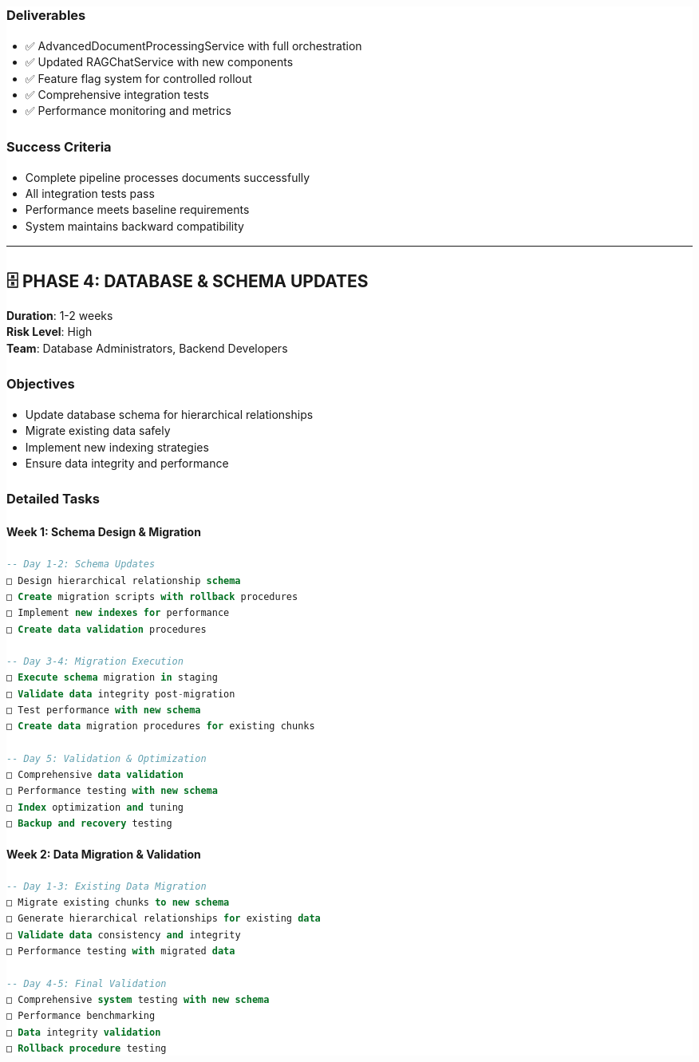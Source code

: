 ### **Deliverables**
- ✅ AdvancedDocumentProcessingService with full orchestration
- ✅ Updated RAGChatService with new components
- ✅ Feature flag system for controlled rollout
- ✅ Comprehensive integration tests
- ✅ Performance monitoring and metrics

### **Success Criteria**
- Complete pipeline processes documents successfully
- All integration tests pass
- Performance meets baseline requirements
- System maintains backward compatibility

---

## 🗄️ **PHASE 4: DATABASE & SCHEMA UPDATES**
**Duration**: 1-2 weeks  
**Risk Level**: High  
**Team**: Database Administrators, Backend Developers

### **Objectives**
- Update database schema for hierarchical relationships
- Migrate existing data safely
- Implement new indexing strategies
- Ensure data integrity and performance

### **Detailed Tasks**

#### **Week 1: Schema Design & Migration**
```sql
-- Day 1-2: Schema Updates
□ Design hierarchical relationship schema
□ Create migration scripts with rollback procedures
□ Implement new indexes for performance
□ Create data validation procedures

-- Day 3-4: Migration Execution
□ Execute schema migration in staging
□ Validate data integrity post-migration
□ Test performance with new schema
□ Create data migration procedures for existing chunks

-- Day 5: Validation & Optimization
□ Comprehensive data validation
□ Performance testing with new schema
□ Index optimization and tuning
□ Backup and recovery testing
```

#### **Week 2: Data Migration & Validation**
```sql
-- Day 1-3: Existing Data Migration
□ Migrate existing chunks to new schema
□ Generate hierarchical relationships for existing data
□ Validate data consistency and integrity
□ Performance testing with migrated data

-- Day 4-5: Final Validation
□ Comprehensive system testing with new schema
□ Performance benchmarking
□ Data integrity validation
□ Rollback procedure testing
```